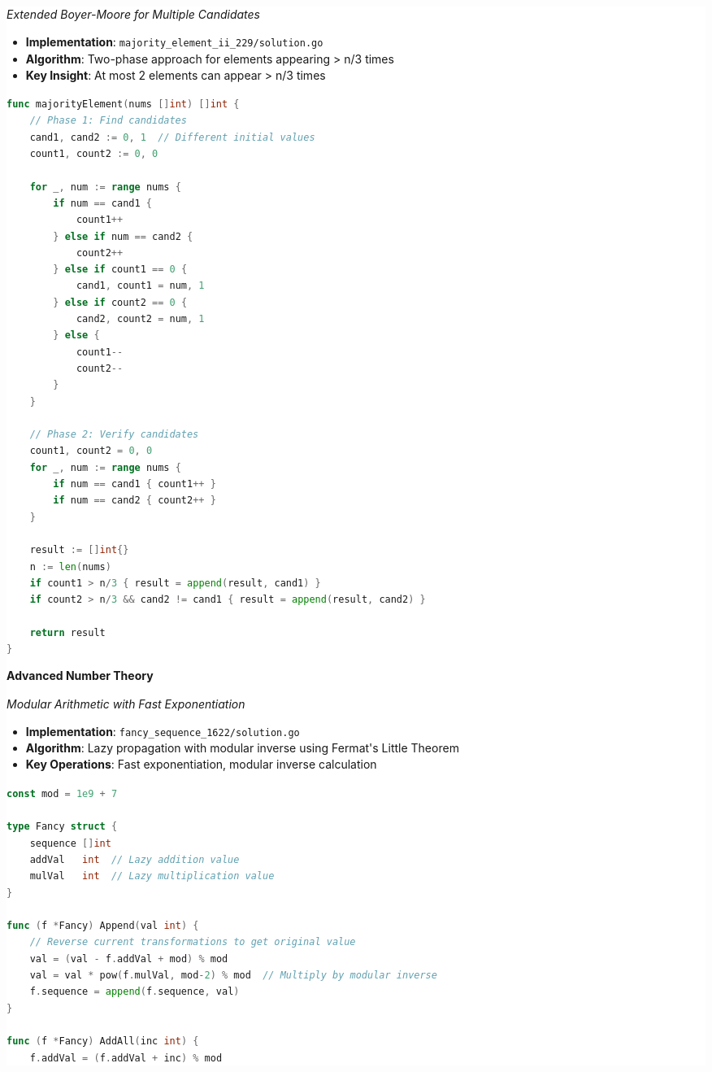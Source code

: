 *Extended Boyer-Moore for Multiple Candidates*
- **Implementation**: `majority_element_ii_229/solution.go`
- **Algorithm**: Two-phase approach for elements appearing > n/3 times
- **Key Insight**: At most 2 elements can appear > n/3 times
```go
func majorityElement(nums []int) []int {
    // Phase 1: Find candidates
    cand1, cand2 := 0, 1  // Different initial values
    count1, count2 := 0, 0
    
    for _, num := range nums {
        if num == cand1 {
            count1++
        } else if num == cand2 {
            count2++
        } else if count1 == 0 {
            cand1, count1 = num, 1
        } else if count2 == 0 {
            cand2, count2 = num, 1
        } else {
            count1--
            count2--
        }
    }
    
    // Phase 2: Verify candidates
    count1, count2 = 0, 0
    for _, num := range nums {
        if num == cand1 { count1++ }
        if num == cand2 { count2++ }
    }
    
    result := []int{}
    n := len(nums)
    if count1 > n/3 { result = append(result, cand1) }
    if count2 > n/3 && cand2 != cand1 { result = append(result, cand2) }
    
    return result
}
```

**Advanced Number Theory**

*Modular Arithmetic with Fast Exponentiation*
- **Implementation**: `fancy_sequence_1622/solution.go`
- **Algorithm**: Lazy propagation with modular inverse using Fermat's Little Theorem
- **Key Operations**: Fast exponentiation, modular inverse calculation
```go
const mod = 1e9 + 7

type Fancy struct {
    sequence []int
    addVal   int  // Lazy addition value
    mulVal   int  // Lazy multiplication value
}

func (f *Fancy) Append(val int) {
    // Reverse current transformations to get original value
    val = (val - f.addVal + mod) % mod
    val = val * pow(f.mulVal, mod-2) % mod  // Multiply by modular inverse
    f.sequence = append(f.sequence, val)
}

func (f *Fancy) AddAll(inc int) {
    f.addVal = (f.addVal + inc) % mod
```
